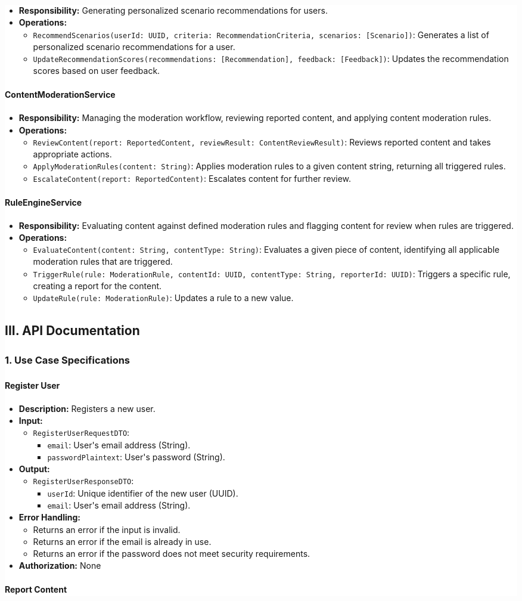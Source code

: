 *   **Responsibility:** Generating personalized scenario recommendations for users.
*   **Operations:**
    *   `RecommendScenarios(userId: UUID, criteria: RecommendationCriteria, scenarios: [Scenario])`: Generates a list of personalized scenario recommendations for a user.
    *   `UpdateRecommendationScores(recommendations: [Recommendation], feedback: [Feedback])`: Updates the recommendation scores based on user feedback.

#### ContentModerationService

*   **Responsibility:** Managing the moderation workflow, reviewing reported content, and applying content moderation rules.
*   **Operations:**
    *   `ReviewContent(report: ReportedContent, reviewResult: ContentReviewResult)`: Reviews reported content and takes appropriate actions.
    *   `ApplyModerationRules(content: String)`: Applies moderation rules to a given content string, returning all triggered rules.
    *   `EscalateContent(report: ReportedContent)`: Escalates content for further review.

#### RuleEngineService

*   **Responsibility:** Evaluating content against defined moderation rules and flagging content for review when rules are triggered.
*   **Operations:**
    *   `EvaluateContent(content: String, contentType: String)`: Evaluates a given piece of content, identifying all applicable moderation rules that are triggered.
    *   `TriggerRule(rule: ModerationRule, contentId: UUID, contentType: String, reporterId: UUID)`: Triggers a specific rule, creating a report for the content.
    *   `UpdateRule(rule: ModerationRule)`: Updates a rule to a new value.

## III. API Documentation

### 1. Use Case Specifications

#### Register User

*   **Description:** Registers a new user.
*   **Input:**
    *   `RegisterUserRequestDTO`:
        *   `email`: User's email address (String).
        *   `passwordPlaintext`: User's password (String).
*   **Output:**
    *   `RegisterUserResponseDTO`:
        *   `userId`: Unique identifier of the new user (UUID).
        *   `email`: User's email address (String).
*   **Error Handling:**
    *   Returns an error if the input is invalid.
    *   Returns an error if the email is already in use.
    *   Returns an error if the password does not meet security requirements.
*   **Authorization:** None

#### Report Content
